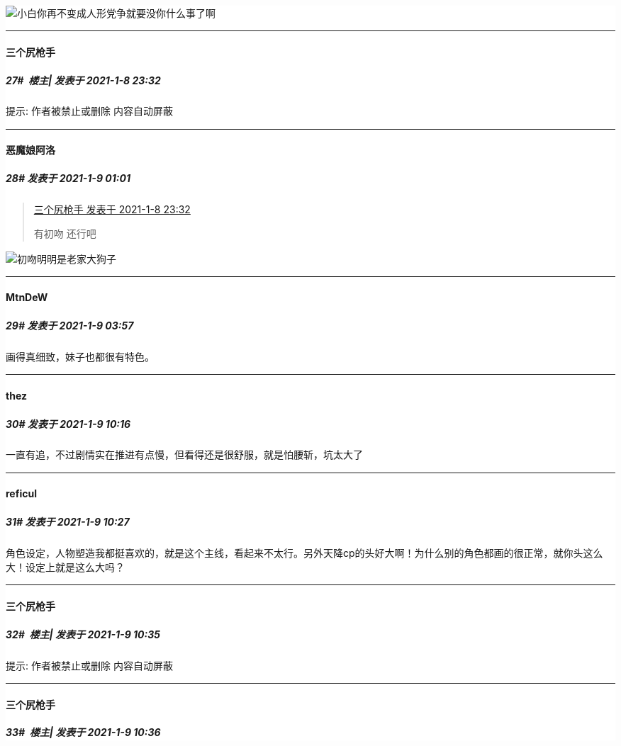 <img src="https://static.saraba1st.com/image/smiley/face2017/067.png" referrerpolicy="no-referrer">小白你再不变成人形党争就要没你什么事了啊

*****

####  三个尻枪手  
##### 27#         楼主| 发表于 2021-1-8 23:32

提示: 作者被禁止或删除 内容自动屏蔽

*****

####  恶魔娘阿洛  
##### 28#       发表于 2021-1-9 01:01

<blockquote><a href="httphttps://bbs.saraba1st.com/2b/forum.php?mod=redirect&amp;goto=findpost&amp;pid=49980222&amp;ptid=1981706" target="_blank">三个尻枪手 发表于 2021-1-8 23:32</a>

有初吻 还行吧</blockquote>
<img src="https://static.saraba1st.com/image/smiley/face2017/067.png" referrerpolicy="no-referrer">初吻明明是老家大狗子

*****

####  MtnDeW  
##### 29#       发表于 2021-1-9 03:57

画得真细致，妹子也都很有特色。

*****

####  thez  
##### 30#       发表于 2021-1-9 10:16

一直有追，不过剧情实在推进有点慢，但看得还是很舒服，就是怕腰斩，坑太大了



*****

####  reficul  
##### 31#       发表于 2021-1-9 10:27

角色设定，人物塑造我都挺喜欢的，就是这个主线，看起来不太行。另外天降cp的头好大啊！为什么别的角色都画的很正常，就你头这么大！设定上就是这么大吗？

*****

####  三个尻枪手  
##### 32#         楼主| 发表于 2021-1-9 10:35

提示: 作者被禁止或删除 内容自动屏蔽

*****

####  三个尻枪手  
##### 33#         楼主| 发表于 2021-1-9 10:36
